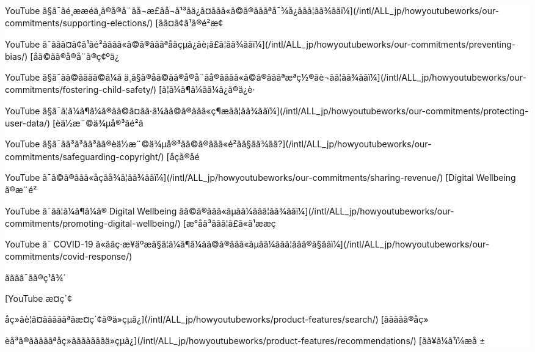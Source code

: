  

 YouTube ã§ã¯ãé¸ææéä¸­ã®å®å¨ãå¬æ­£ãå¬å¹³ãä¿ã¤ããã«ã©ã®ãããªå¯¾å¿ããã¦ãã¾ããï¼](/intl/ALL_jp/howyoutubeworks/our-commitments/supporting-elections/)
[ãã¤ã¢ã¹ã®é²æ­¢

 

 YouTube ã¯ããã¤ã¢ã¹ãé²ãããã«ã©ã®ãããªåãçµã¿ãè¡ã£ã¦ãã¾ããï¼](/intl/ALL_jp/howyoutubeworks/our-commitments/preventing-bias/)
[å­ã©ãã®å®å¨ã®ç¢ºä¿

 

 YouTube ã§ã¯ãã©ãããã©ã¼ã ä¸ã§ã®å­ã©ãã®å®å¨ãå®ãããã«ã©ã®ãããªæªç½®ãè¬ãã¦ãã¾ããï¼](/intl/ALL_jp/howyoutubeworks/our-commitments/fostering-child-safety/)
[ã¦ã¼ã¶ã¼ãã¼ã¿ã®ä¿è­·

 

 YouTube ã§ã¯ã¦ã¼ã¶ã¼ã®ãã©ã¤ãã·ã¼ãã©ã®ããã«ç¶­æãã¦ãã¾ããï¼](/intl/ALL_jp/howyoutubeworks/our-commitments/protecting-user-data/)
[èä½æ¨©ä¾µå®³ãé²ã

 

 YouTube ã§ã¯ãã³ã³ãã³ãã®èä½æ¨©ä¾µå®³ãã©ã®ããã«é²ãã§ãã¾ãã?](/intl/ALL_jp/howyoutubeworks/our-commitments/safeguarding-copyright/)
[åçã®åé

 

 YouTube ã¯ã©ã®ããã«åçãå¾ã¦ãã¾ããï¼](/intl/ALL_jp/howyoutubeworks/our-commitments/sharing-revenue/)
[Digital Wellbeing ã®æ¨é²

 

 YouTube ã¯ãã¦ã¼ã¶ã¼ã® Digital Wellbeing ãã©ã®ããã«ãµãã¼ããã¦ãã¾ããï¼](/intl/ALL_jp/howyoutubeworks/our-commitments/promoting-digital-wellbeing/)
[æ°åã³ã­ãã¦ã£ã«ã¹ææç

 

 YouTube ã¯ COVID-19 ã«ããç·æ¥äºæã§ã¦ã¼ã¶ã¼ãã©ã®ããã«ãµãã¼ããã¦ããã®ã§ããï¼](/intl/ALL_jp/howyoutubeworks/our-commitments/covid-response/)





 ãã­ãã¯ãã®ç¹å¾´

 



[YouTube æ¤ç´¢

 

 åç»ãè¦ã¤ãããããªãæ¤ç´¢ã®ä»çµã¿](/intl/ALL_jp/howyoutubeworks/product-features/search/)
[ããããã®åç»

 

 èå³ã®ãããããªåç»ãããããããä»çµã¿](/intl/ALL_jp/howyoutubeworks/product-features/recommendations/)
[ãã¥ã¼ã¹ï¼æå ±
